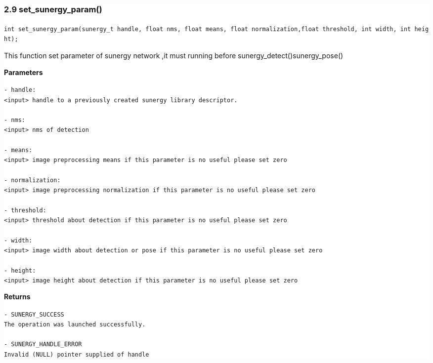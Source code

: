 ### 2.9 set_sunergy_param()


```
int set_sunergy_param(sunergy_t handle, float nms, float means, float normalization,float threshold, int width, int height);
```


This function set parameter of sunergy network ,it must running before sunergy_detect()sunergy_pose()

**Parameters**

```
- handle:
<input> handle to a previously created sunergy library descriptor.

- nms:
<input> nms of detection

- means:
<input> image preprocessing means if this parameter is no useful please set zero

- normalization:
<input> image preprocessing normalization if this parameter is no useful please set zero

- threshold:
<input> threshold about detection if this parameter is no useful please set zero

- width:
<input> image width about detection or pose if this parameter is no useful please set zero

- height:
<input> image height about detection if this parameter is no useful please set zero
```

**Returns**
```
- SUNERGY_SUCCESS
The operation was launched successfully.

- SUNERGY_HANDLE_ERROR
Invalid (NULL) pointer supplied of handle
```


